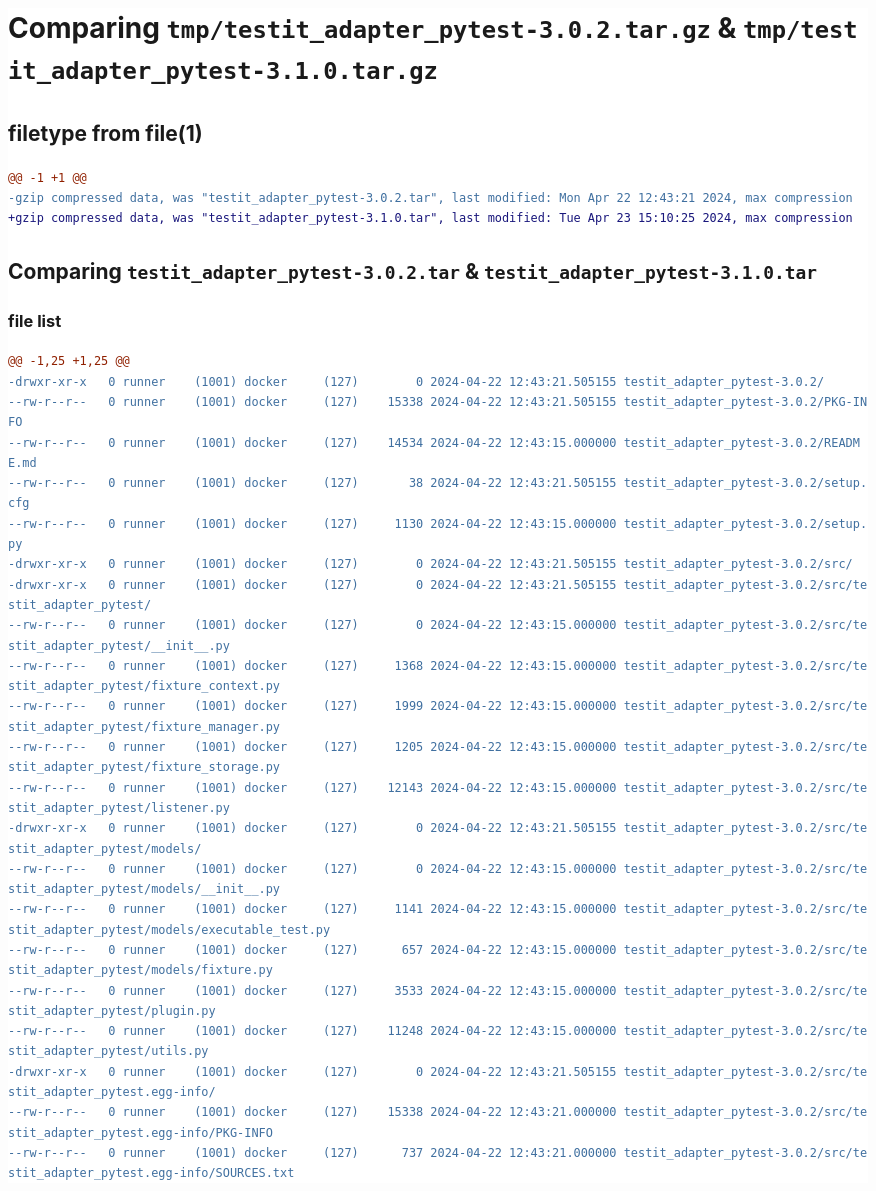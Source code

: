# Comparing `tmp/testit_adapter_pytest-3.0.2.tar.gz` & `tmp/testit_adapter_pytest-3.1.0.tar.gz`

## filetype from file(1)

```diff
@@ -1 +1 @@
-gzip compressed data, was "testit_adapter_pytest-3.0.2.tar", last modified: Mon Apr 22 12:43:21 2024, max compression
+gzip compressed data, was "testit_adapter_pytest-3.1.0.tar", last modified: Tue Apr 23 15:10:25 2024, max compression
```

## Comparing `testit_adapter_pytest-3.0.2.tar` & `testit_adapter_pytest-3.1.0.tar`

### file list

```diff
@@ -1,25 +1,25 @@
-drwxr-xr-x   0 runner    (1001) docker     (127)        0 2024-04-22 12:43:21.505155 testit_adapter_pytest-3.0.2/
--rw-r--r--   0 runner    (1001) docker     (127)    15338 2024-04-22 12:43:21.505155 testit_adapter_pytest-3.0.2/PKG-INFO
--rw-r--r--   0 runner    (1001) docker     (127)    14534 2024-04-22 12:43:15.000000 testit_adapter_pytest-3.0.2/README.md
--rw-r--r--   0 runner    (1001) docker     (127)       38 2024-04-22 12:43:21.505155 testit_adapter_pytest-3.0.2/setup.cfg
--rw-r--r--   0 runner    (1001) docker     (127)     1130 2024-04-22 12:43:15.000000 testit_adapter_pytest-3.0.2/setup.py
-drwxr-xr-x   0 runner    (1001) docker     (127)        0 2024-04-22 12:43:21.505155 testit_adapter_pytest-3.0.2/src/
-drwxr-xr-x   0 runner    (1001) docker     (127)        0 2024-04-22 12:43:21.505155 testit_adapter_pytest-3.0.2/src/testit_adapter_pytest/
--rw-r--r--   0 runner    (1001) docker     (127)        0 2024-04-22 12:43:15.000000 testit_adapter_pytest-3.0.2/src/testit_adapter_pytest/__init__.py
--rw-r--r--   0 runner    (1001) docker     (127)     1368 2024-04-22 12:43:15.000000 testit_adapter_pytest-3.0.2/src/testit_adapter_pytest/fixture_context.py
--rw-r--r--   0 runner    (1001) docker     (127)     1999 2024-04-22 12:43:15.000000 testit_adapter_pytest-3.0.2/src/testit_adapter_pytest/fixture_manager.py
--rw-r--r--   0 runner    (1001) docker     (127)     1205 2024-04-22 12:43:15.000000 testit_adapter_pytest-3.0.2/src/testit_adapter_pytest/fixture_storage.py
--rw-r--r--   0 runner    (1001) docker     (127)    12143 2024-04-22 12:43:15.000000 testit_adapter_pytest-3.0.2/src/testit_adapter_pytest/listener.py
-drwxr-xr-x   0 runner    (1001) docker     (127)        0 2024-04-22 12:43:21.505155 testit_adapter_pytest-3.0.2/src/testit_adapter_pytest/models/
--rw-r--r--   0 runner    (1001) docker     (127)        0 2024-04-22 12:43:15.000000 testit_adapter_pytest-3.0.2/src/testit_adapter_pytest/models/__init__.py
--rw-r--r--   0 runner    (1001) docker     (127)     1141 2024-04-22 12:43:15.000000 testit_adapter_pytest-3.0.2/src/testit_adapter_pytest/models/executable_test.py
--rw-r--r--   0 runner    (1001) docker     (127)      657 2024-04-22 12:43:15.000000 testit_adapter_pytest-3.0.2/src/testit_adapter_pytest/models/fixture.py
--rw-r--r--   0 runner    (1001) docker     (127)     3533 2024-04-22 12:43:15.000000 testit_adapter_pytest-3.0.2/src/testit_adapter_pytest/plugin.py
--rw-r--r--   0 runner    (1001) docker     (127)    11248 2024-04-22 12:43:15.000000 testit_adapter_pytest-3.0.2/src/testit_adapter_pytest/utils.py
-drwxr-xr-x   0 runner    (1001) docker     (127)        0 2024-04-22 12:43:21.505155 testit_adapter_pytest-3.0.2/src/testit_adapter_pytest.egg-info/
--rw-r--r--   0 runner    (1001) docker     (127)    15338 2024-04-22 12:43:21.000000 testit_adapter_pytest-3.0.2/src/testit_adapter_pytest.egg-info/PKG-INFO
--rw-r--r--   0 runner    (1001) docker     (127)      737 2024-04-22 12:43:21.000000 testit_adapter_pytest-3.0.2/src/testit_adapter_pytest.egg-info/SOURCES.txt
```